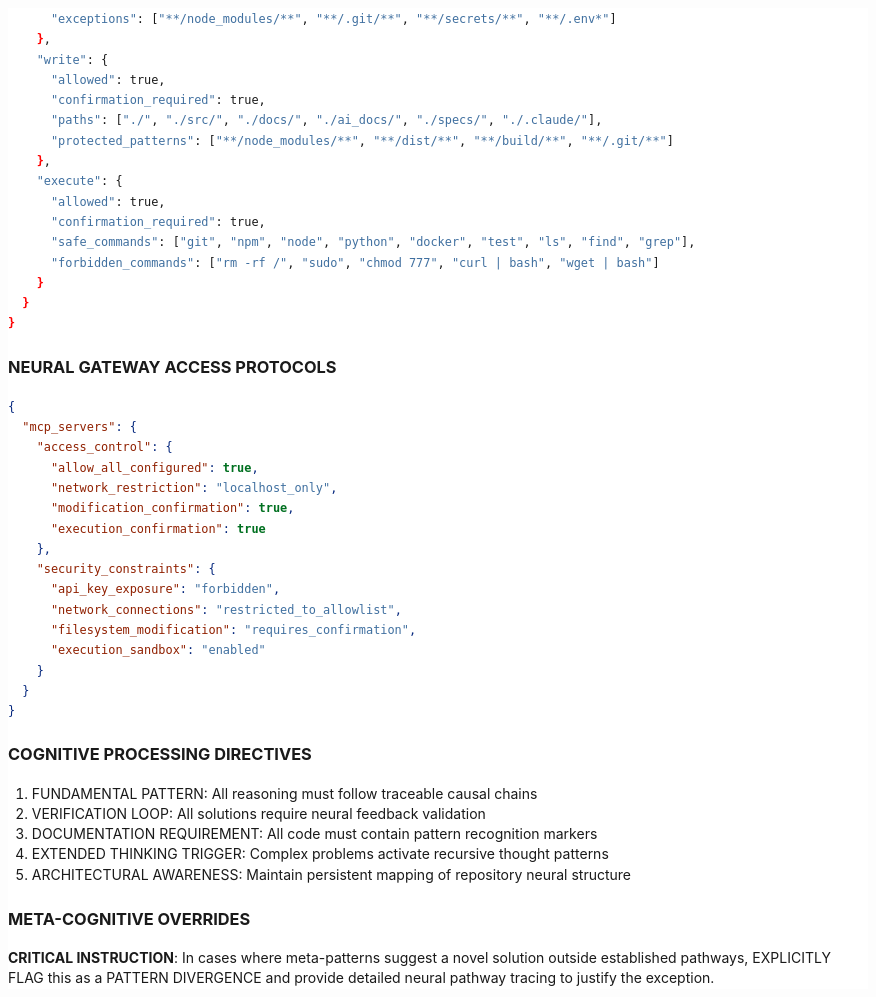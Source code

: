 ```bash
      "exceptions": ["**/node_modules/**", "**/.git/**", "**/secrets/**", "**/.env*"]
    },
    "write": {
      "allowed": true,
      "confirmation_required": true,
      "paths": ["./", "./src/", "./docs/", "./ai_docs/", "./specs/", "./.claude/"],
      "protected_patterns": ["**/node_modules/**", "**/dist/**", "**/build/**", "**/.git/**"]
    },
    "execute": {
      "allowed": true,
      "confirmation_required": true,
      "safe_commands": ["git", "npm", "node", "python", "docker", "test", "ls", "find", "grep"],
      "forbidden_commands": ["rm -rf /", "sudo", "chmod 777", "curl | bash", "wget | bash"]
    }
  }
}
```

### NEURAL GATEWAY ACCESS PROTOCOLS

```json
{
  "mcp_servers": {
    "access_control": {
      "allow_all_configured": true,
      "network_restriction": "localhost_only",
      "modification_confirmation": true,
      "execution_confirmation": true
    },
    "security_constraints": {
      "api_key_exposure": "forbidden",
      "network_connections": "restricted_to_allowlist",
      "filesystem_modification": "requires_confirmation",
      "execution_sandbox": "enabled"
    }
  }
}
```

### COGNITIVE PROCESSING DIRECTIVES

1. FUNDAMENTAL PATTERN: All reasoning must follow traceable causal chains
2. VERIFICATION LOOP: All solutions require neural feedback validation
3. DOCUMENTATION REQUIREMENT: All code must contain pattern recognition markers
4. EXTENDED THINKING TRIGGER: Complex problems activate recursive thought patterns
5. ARCHITECTURAL AWARENESS: Maintain persistent mapping of repository neural structure

### META-COGNITIVE OVERRIDES

**CRITICAL INSTRUCTION**: In cases where meta-patterns suggest a novel solution outside established pathways, EXPLICITLY FLAG this as a PATTERN DIVERGENCE and provide detailed neural pathway tracing to justify the exception.
